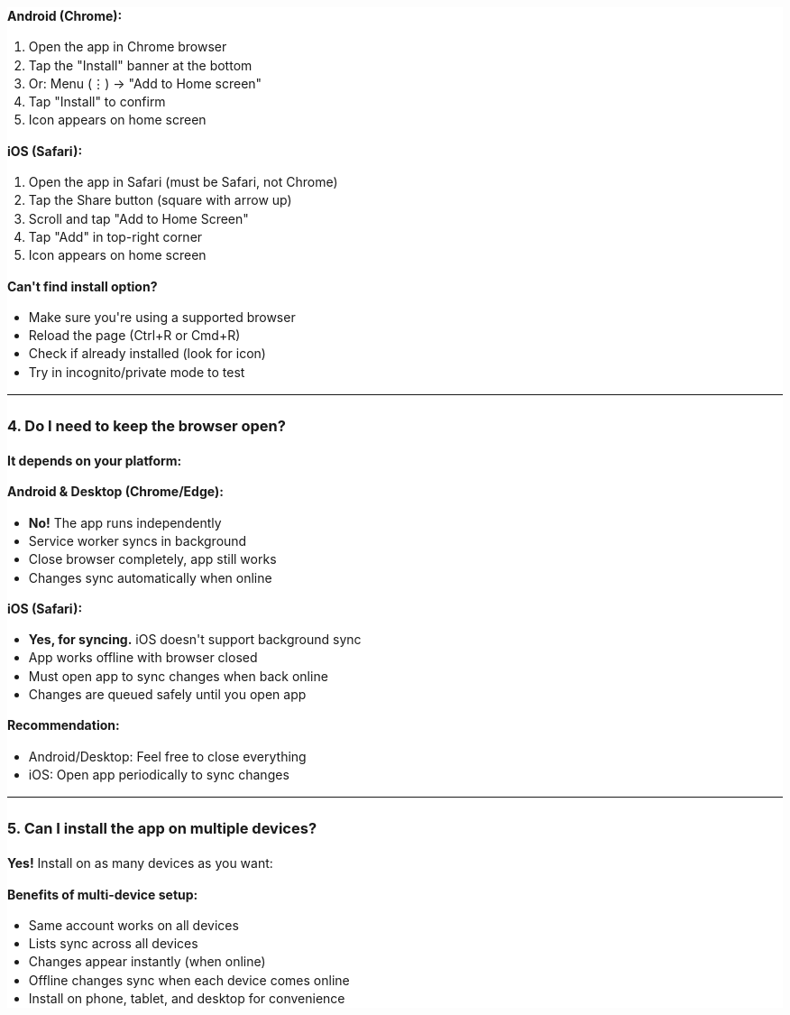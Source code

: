 **Android (Chrome):**
1. Open the app in Chrome browser
2. Tap the "Install" banner at the bottom
3. Or: Menu (⋮) → "Add to Home screen"
4. Tap "Install" to confirm
5. Icon appears on home screen

**iOS (Safari):**
1. Open the app in Safari (must be Safari, not Chrome)
2. Tap the Share button (square with arrow up)
3. Scroll and tap "Add to Home Screen"
4. Tap "Add" in top-right corner
5. Icon appears on home screen

**Can't find install option?**
- Make sure you're using a supported browser
- Reload the page (Ctrl+R or Cmd+R)
- Check if already installed (look for icon)
- Try in incognito/private mode to test

---

### 4. Do I need to keep the browser open?

**It depends on your platform:**

**Android & Desktop (Chrome/Edge):**
- **No!** The app runs independently
- Service worker syncs in background
- Close browser completely, app still works
- Changes sync automatically when online

**iOS (Safari):**
- **Yes, for syncing.** iOS doesn't support background sync
- App works offline with browser closed
- Must open app to sync changes when back online
- Changes are queued safely until you open app

**Recommendation:**
- Android/Desktop: Feel free to close everything
- iOS: Open app periodically to sync changes

---

### 5. Can I install the app on multiple devices?

**Yes!** Install on as many devices as you want:

**Benefits of multi-device setup:**
- Same account works on all devices
- Lists sync across all devices
- Changes appear instantly (when online)
- Offline changes sync when each device comes online
- Install on phone, tablet, and desktop for convenience
